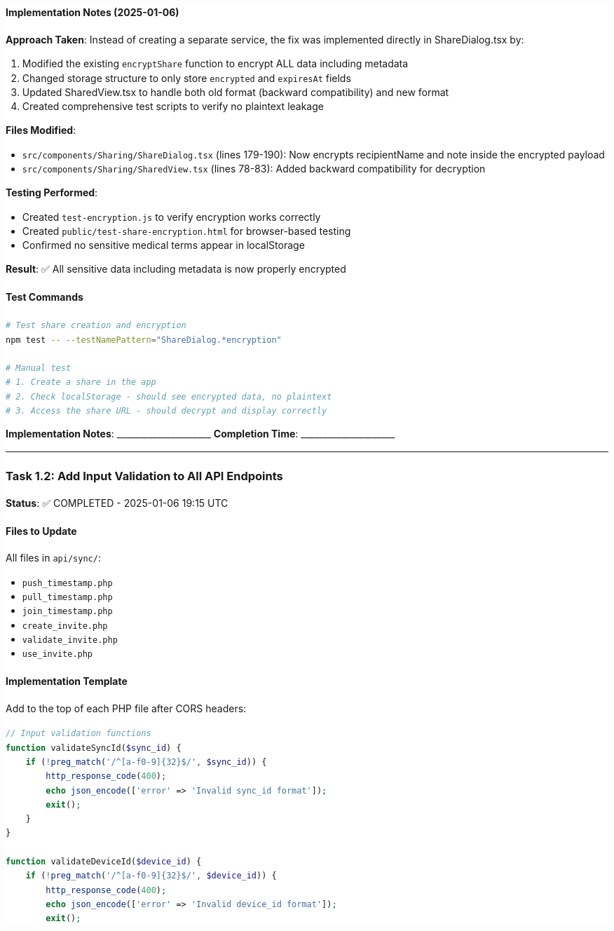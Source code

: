 #### Implementation Notes (2025-01-06)
**Approach Taken**: Instead of creating a separate service, the fix was implemented directly in ShareDialog.tsx by:
1. Modified the existing `encryptShare` function to encrypt ALL data including metadata
2. Changed storage structure to only store `encrypted` and `expiresAt` fields
3. Updated SharedView.tsx to handle both old format (backward compatibility) and new format
4. Created comprehensive test scripts to verify no plaintext leakage

**Files Modified**:
- `src/components/Sharing/ShareDialog.tsx` (lines 179-190): Now encrypts recipientName and note inside the encrypted payload
- `src/components/Sharing/SharedView.tsx` (lines 78-83): Added backward compatibility for decryption

**Testing Performed**:
- Created `test-encryption.js` to verify encryption works correctly
- Created `public/test-share-encryption.html` for browser-based testing
- Confirmed no sensitive medical terms appear in localStorage

**Result**: ✅ All sensitive data including metadata is now properly encrypted

#### Test Commands
```bash
# Test share creation and encryption
npm test -- --testNamePattern="ShareDialog.*encryption"

# Manual test
# 1. Create a share in the app
# 2. Check localStorage - should see encrypted data, no plaintext
# 3. Access the share URL - should decrypt and display correctly
```

**Implementation Notes**: _____________________
**Completion Time**: _____________________

---

### Task 1.2: Add Input Validation to All API Endpoints
**Status**: ✅ COMPLETED - 2025-01-06 19:15 UTC

#### Files to Update
All files in `api/sync/`:
- `push_timestamp.php`
- `pull_timestamp.php`
- `join_timestamp.php`
- `create_invite.php`
- `validate_invite.php`
- `use_invite.php`

#### Implementation Template
Add to the top of each PHP file after CORS headers:
```php
// Input validation functions
function validateSyncId($sync_id) {
    if (!preg_match('/^[a-f0-9]{32}$/', $sync_id)) {
        http_response_code(400);
        echo json_encode(['error' => 'Invalid sync_id format']);
        exit();
    }
}

function validateDeviceId($device_id) {
    if (!preg_match('/^[a-f0-9]{32}$/', $device_id)) {
        http_response_code(400);
        echo json_encode(['error' => 'Invalid device_id format']);
        exit();
```